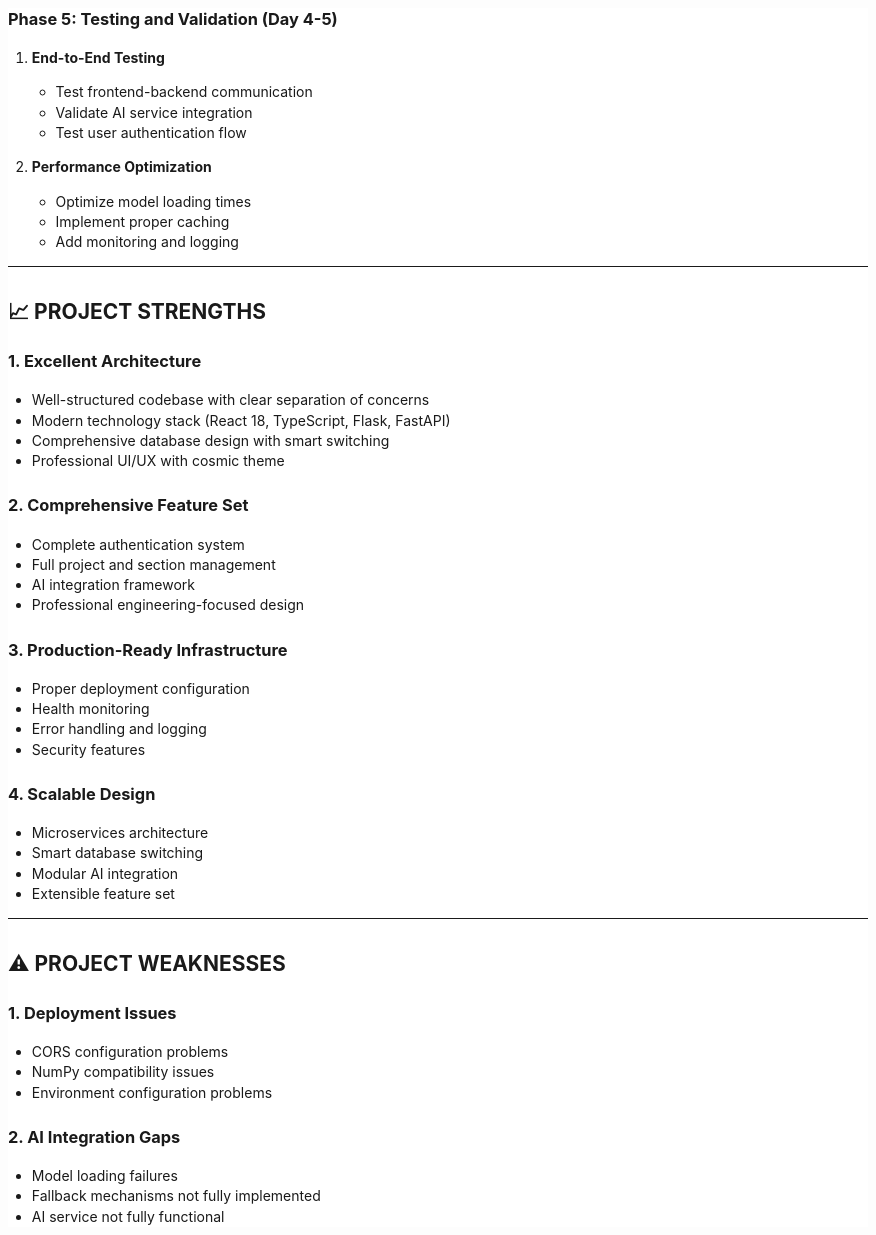 ### **Phase 5: Testing and Validation (Day 4-5)**
1. **End-to-End Testing**
   - Test frontend-backend communication
   - Validate AI service integration
   - Test user authentication flow

2. **Performance Optimization**
   - Optimize model loading times
   - Implement proper caching
   - Add monitoring and logging

---

## 📈 **PROJECT STRENGTHS**

### **1. Excellent Architecture**
- Well-structured codebase with clear separation of concerns
- Modern technology stack (React 18, TypeScript, Flask, FastAPI)
- Comprehensive database design with smart switching
- Professional UI/UX with cosmic theme

### **2. Comprehensive Feature Set**
- Complete authentication system
- Full project and section management
- AI integration framework
- Professional engineering-focused design

### **3. Production-Ready Infrastructure**
- Proper deployment configuration
- Health monitoring
- Error handling and logging
- Security features

### **4. Scalable Design**
- Microservices architecture
- Smart database switching
- Modular AI integration
- Extensible feature set

---

## ⚠️ **PROJECT WEAKNESSES**

### **1. Deployment Issues**
- CORS configuration problems
- NumPy compatibility issues
- Environment configuration problems

### **2. AI Integration Gaps**
- Model loading failures
- Fallback mechanisms not fully implemented
- AI service not fully functional
